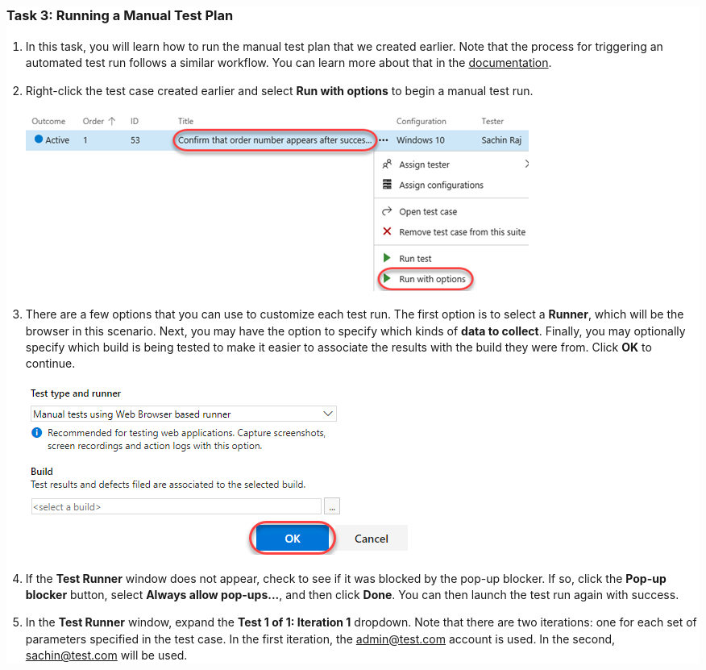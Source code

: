 <a name="Ex2Task3"></a>
### Task 3: Running a Manual Test Plan ###

1. In this task, you will learn how to run the manual test plan that we created earlier. Note that the process for triggering an automated test run follows a similar workflow. You can learn more about that in the [documentation](https://docs.microsoft.com/en-us/vsts/build-release/test/run-automated-tests-from-test-hub).

1. Right-click the test case created earlier and select **Run with options** to begin a manual test run.

    ![](images/058.png)

1. There are a few options that you can use to customize each test run. The first option is to select a **Runner**, which will be the browser in this scenario. Next, you may have the option to specify which kinds of **data to collect**. Finally, you may optionally specify which build is being tested to make it easier to associate the results with the build they were from. Click **OK** to continue.

    ![](images/059.png)

1. If the **Test Runner** window does not appear, check to see if it was blocked by the pop-up blocker. If so, click the **Pop-up blocker** button, select **Always allow pop-ups...**, and then click **Done**. You can then launch the test run again with success.

1. In the **Test Runner** window, expand the **Test 1 of 1: Iteration 1** dropdown. Note that there are two iterations: one for each set of parameters specified in the test case. In the first iteration, the [admin@test.com](mailto:admin@test.com) account is used. In the second, [sachin@test.com](mailto:sachin@test.com) will be used.
